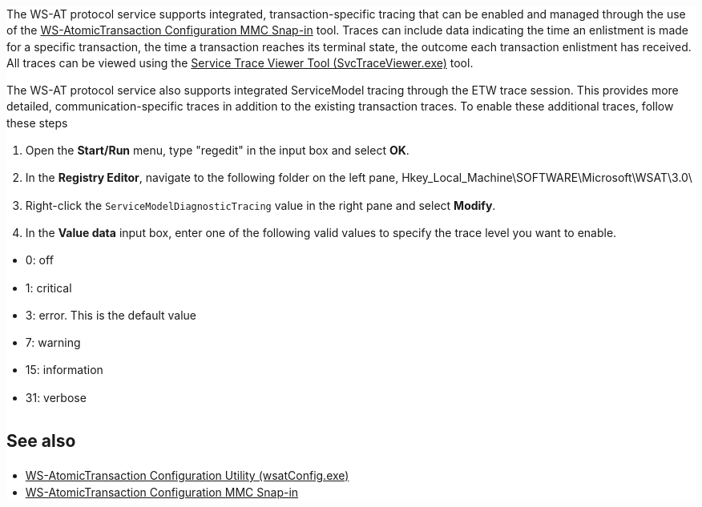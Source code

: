 The WS-AT protocol service supports integrated, transaction-specific tracing that can be enabled and managed through the use of the [WS-AtomicTransaction Configuration MMC Snap-in](../ws-atomictransaction-configuration-mmc-snap-in.md) tool. Traces can include data indicating the time an enlistment is made for a specific transaction, the time a transaction reaches its terminal state, the outcome each transaction enlistment has received. All traces can be viewed using the [Service Trace Viewer Tool (SvcTraceViewer.exe)](../service-trace-viewer-tool-svctraceviewer-exe.md) tool.

The WS-AT protocol service also supports integrated ServiceModel tracing through the ETW trace session. This provides more detailed, communication-specific traces in addition to the existing transaction traces.  To enable these additional traces, follow these steps

1. Open the **Start/Run** menu, type "regedit" in the input box and select **OK**.

2. In the **Registry Editor**, navigate to the following folder on the left pane, Hkey_Local_Machine\SOFTWARE\Microsoft\WSAT\3.0\

3. Right-click the `ServiceModelDiagnosticTracing` value in the right pane and select **Modify**.

4. In the **Value data** input box, enter one of the following valid values to specify the trace level you want to enable.

- 0: off

- 1: critical

- 3: error. This is the default value

- 7: warning

- 15: information

- 31: verbose

## See also

- [WS-AtomicTransaction Configuration Utility (wsatConfig.exe)](../ws-atomictransaction-configuration-utility-wsatconfig-exe.md)
- [WS-AtomicTransaction Configuration MMC Snap-in](../ws-atomictransaction-configuration-mmc-snap-in.md)
